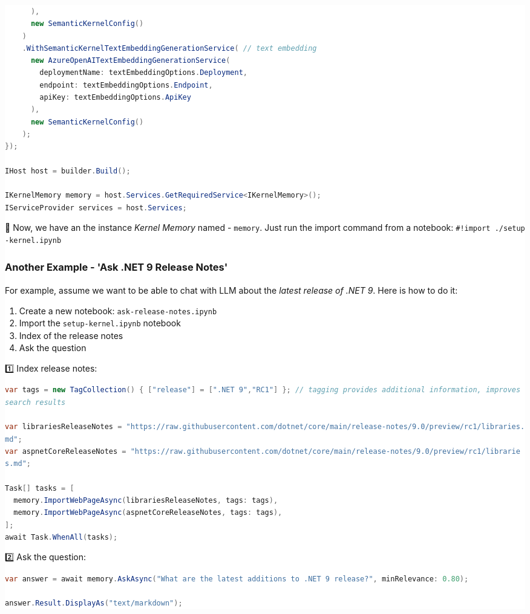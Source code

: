 ```csharp
      ),
      new SemanticKernelConfig()
    )
    .WithSemanticKernelTextEmbeddingGenerationService( // text embedding
      new AzureOpenAITextEmbeddingGenerationService(
        deploymentName: textEmbeddingOptions.Deployment,
        endpoint: textEmbeddingOptions.Endpoint,
        apiKey: textEmbeddingOptions.ApiKey
      ),
      new SemanticKernelConfig()
    );
});

IHost host = builder.Build();

IKernelMemory memory = host.Services.GetRequiredService<IKernelMemory>();
IServiceProvider services = host.Services;
```

🚀 Now, we have an the instance *Kernel Memory* named - `memory`. Just run the import command from a notebook: `#!import ./setup-kernel.ipynb`

### Another Example - 'Ask .NET 9 Release Notes'

For example, assume we want to be able to chat with LLM about the *latest release of .NET 9*. Here is how to do it:

1. Create a new notebook: `ask-release-notes.ipynb`
2. Import the `setup-kernel.ipynb` notebook
3. Index of the release notes
4. Ask the question

1️⃣ Index release notes:

```csharp
var tags = new TagCollection() { ["release"] = [".NET 9","RC1"] }; // tagging provides additional information, improves search results

var librariesReleaseNotes = "https://raw.githubusercontent.com/dotnet/core/main/release-notes/9.0/preview/rc1/libraries.md";
var aspnetCoreReleaseNotes = "https://raw.githubusercontent.com/dotnet/core/main/release-notes/9.0/preview/rc1/libraries.md";

Task[] tasks = [
  memory.ImportWebPageAsync(librariesReleaseNotes, tags: tags),
  memory.ImportWebPageAsync(aspnetCoreReleaseNotes, tags: tags),
];
await Task.WhenAll(tasks);
```

2️⃣ Ask the question:

```csharp
var answer = await memory.AskAsync("What are the latest additions to .NET 9 release?", minRelevance: 0.80);

answer.Result.DisplayAs("text/markdown");
```
